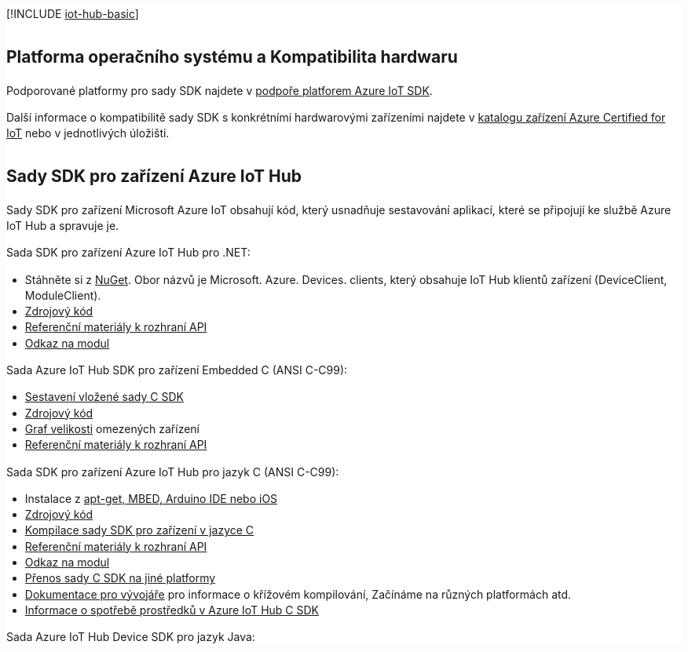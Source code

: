 [!INCLUDE [iot-hub-basic](../../includes/iot-hub-basic-partial.md)]

## <a name="os-platform-and-hardware-compatibility"></a>Platforma operačního systému a Kompatibilita hardwaru

Podporované platformy pro sady SDK najdete v [podpoře platforem Azure IoT SDK](iot-hub-device-sdk-platform-support.md).

Další informace o kompatibilitě sady SDK s konkrétními hardwarovými zařízeními najdete v [katalogu zařízení Azure Certified for IoT](https://catalog.azureiotsolutions.com/) nebo v jednotlivých úložišti.

## <a name="azure-iot-hub-device-sdks"></a>Sady SDK pro zařízení Azure IoT Hub

Sady SDK pro zařízení Microsoft Azure IoT obsahují kód, který usnadňuje sestavování aplikací, které se připojují ke službě Azure IoT Hub a spravuje je.

Sada SDK pro zařízení Azure IoT Hub pro .NET: 

* Stáhněte si z [NuGet](https://www.nuget.org/packages/Microsoft.Azure.Devices.Client/).  Obor názvů je Microsoft. Azure. Devices. clients, který obsahuje IoT Hub klientů zařízení (DeviceClient, ModuleClient).
* [Zdrojový kód](https://github.com/Azure/azure-iot-sdk-csharp)
* [Referenční materiály k rozhraní API](/dotnet/api/microsoft.azure.devices)
* [Odkaz na modul](/dotnet/api/microsoft.azure.devices.client.moduleclient)


Sada Azure IoT Hub SDK pro zařízení Embedded C (ANSI C-C99):
* [Sestavení vložené sady C SDK](https://github.com/Azure/azure-sdk-for-c/tree/master/sdk/docs/iot#build)
* [Zdrojový kód](https://github.com/Azure/azure-sdk-for-c)
* [Graf velikosti](https://github.com/Azure/azure-sdk-for-c/tree/master/sdk/docs/iot#size-chart) omezených zařízení
* [Referenční materiály k rozhraní API](https://azuresdkdocs.blob.core.windows.net/$web/dotnet/Azure.Identity/1.0.0/api/index.html)


Sada SDK pro zařízení Azure IoT Hub pro jazyk C (ANSI C-C99):

* Instalace z [apt-get, MBED, Arduino IDE nebo iOS](https://github.com/Azure/azure-iot-sdk-c/blob/master/readme.md#packages-and-libraries)
* [Zdrojový kód](https://github.com/Azure/azure-iot-sdk-c)
* [Kompilace sady SDK pro zařízení v jazyce C](https://github.com/Azure/azure-iot-sdk-c/blob/master/iothub_client/readme.md#compiling-the-c-device-sdk)
* [Referenční materiály k rozhraní API](/azure/iot-hub/iot-c-sdk-ref/)
* [Odkaz na modul](/azure/iot-hub/iot-c-sdk-ref/iothub-module-client-h)
* [Přenos sady C SDK na jiné platformy](https://github.com/Azure/azure-c-shared-utility/blob/master/devdoc/porting_guide.md)
* [Dokumentace pro vývojáře](https://github.com/Azure/azure-iot-sdk-c/tree/master/doc) pro informace o křížovém kompilování, Začínáme na různých platformách atd.
* [Informace o spotřebě prostředků v Azure IoT Hub C SDK](https://github.com/Azure/azure-iot-sdk-c/blob/master/doc/c_sdk_resource_information.md)

Sada Azure IoT Hub Device SDK pro jazyk Java:

